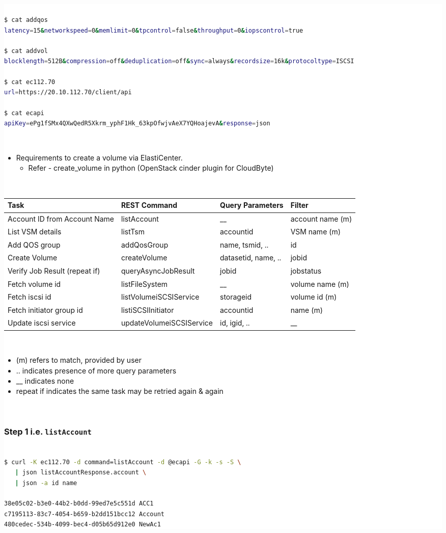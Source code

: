 ```bash

$ cat addqos
latency=15&networkspeed=0&memlimit=0&tpcontrol=false&throughput=0&iopscontrol=true

$ cat addvol
blocklength=512B&compression=off&deduplication=off&sync=always&recordsize=16k&protocoltype=ISCSI

$ cat ec112.70
url=https://20.10.112.70/client/api

$ cat ecapi
apiKey=ePg1fSMx4QXwQedR5Xkrm_yphF1Hk_63kpOfwjvAeX7YQHoajevA&response=json
```

<br />

- Requirements to create a volume via ElastiCenter.
  - Refer - create_volume in python (OpenStack cinder plugin for CloudByte)

<br />

| Task                           | REST Command           | Query Parameters       | Filter            |
| :-------------                 | :-------------         | :-------------         | :-------------    |
| Account ID from Account Name   | listAccount            | __                     | account name (m)  |
| List VSM details               | listTsm                | accountid              | VSM name (m)      |
| Add QOS group                  | addQosGroup            | name, tsmid, ..        | id                |
| Create Volume                  | createVolume           | datasetid, name, ..    | jobid             |
| Verify Job Result (repeat if)  | queryAsyncJobResult    | jobid                  | jobstatus         |
| Fetch volume id                | listFileSystem         | __                     | volume name (m)   |
| Fetch iscsi id                 | listVolumeiSCSIService | storageid              | volume id (m)     |
| Fetch initiator group id       | listiSCSIInitiator     | accountid              | name (m)          |
| Update iscsi service           | updateVolumeiSCSIService | id, igid, ..         | __                |

<br />

- (m) refers to match, provided by user
- .. indicates presence of more query parameters
- __ indicates none
- repeat if indicates the same task may be retried again & again

<br />

### Step 1 i.e. ```listAccount```

```bash

$ curl -K ec112.70 -d command=listAccount -d @ecapi -G -k -s -S \
   | json listAccountResponse.account \
   | json -a id name

38e05c02-b3e0-44b2-b0dd-99ed7e5c551d ACC1
c7195113-83c7-4054-b659-b2dd151bcc12 Account
480cedec-534b-4099-bec4-d05b65d912e0 NewAc1
```
